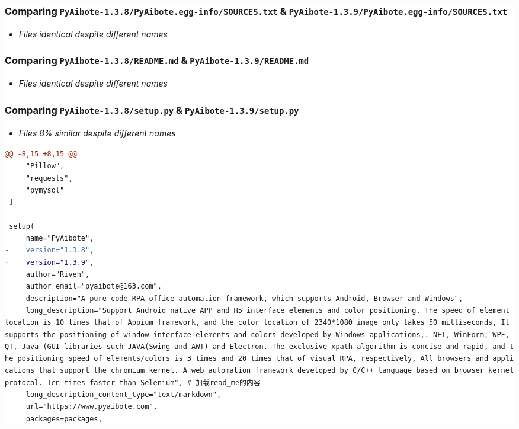 ### Comparing `PyAibote-1.3.8/PyAibote.egg-info/SOURCES.txt` & `PyAibote-1.3.9/PyAibote.egg-info/SOURCES.txt`

 * *Files identical despite different names*

### Comparing `PyAibote-1.3.8/README.md` & `PyAibote-1.3.9/README.md`

 * *Files identical despite different names*

### Comparing `PyAibote-1.3.8/setup.py` & `PyAibote-1.3.9/setup.py`

 * *Files 8% similar despite different names*

```diff
@@ -8,15 +8,15 @@
     "Pillow",
     "requests",
     "pymysql"
 ]
 
 setup(
     name="PyAibote", 
-    version="1.3.8", 
+    version="1.3.9", 
     author="Riven", 
     author_email="pyaibote@163.com", 
     description="A pure code RPA office automation framework, which supports Android, Browser and Windows", 
     long_description="Support Android native APP and H5 interface elements and color positioning. The speed of element location is 10 times that of Appium framework, and the color location of 2340*1080 image only takes 50 milliseconds, It supports the positioning of window interface elements and colors developed by Windows applications,. NET, WinForm, WPF, QT, Java (GUI libraries such JAVA(Swing and AWT) and Electron. The exclusive xpath algorithm is concise and rapid, and the positioning speed of elements/colors is 3 times and 20 times that of visual RPA, respectively, All browsers and applications that support the chromium kernel. A web automation framework developed by C/C++ language based on browser kernel protocol. Ten times faster than Selenium", # 加载read_me的内容
     long_description_content_type="text/markdown", 
     url="https://www.pyaibote.com",  
     packages=packages,
```

